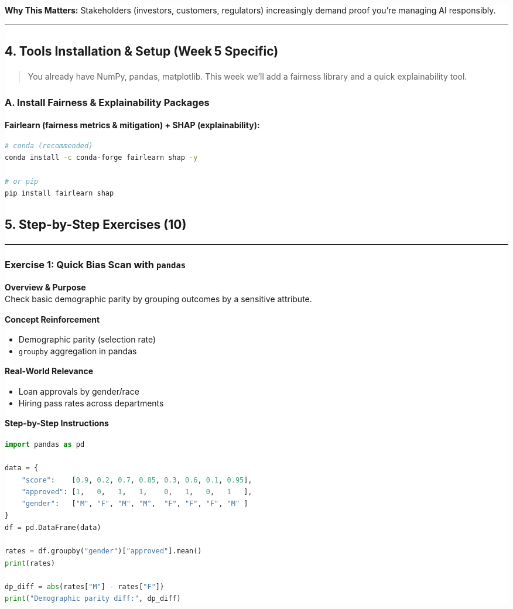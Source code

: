 **Why This Matters:** Stakeholders (investors, customers, regulators) increasingly demand proof you’re managing AI responsibly.

---

## 4. Tools Installation & Setup (Week 5 Specific)

> You already have NumPy, pandas, matplotlib. This week we’ll add a fairness library and a quick explainability tool.

### A. Install Fairness & Explainability Packages

**Fairlearn (fairness metrics & mitigation) + SHAP (explainability):**

```bash
# conda (recommended)
conda install -c conda-forge fairlearn shap -y

# or pip
pip install fairlearn shap
```

## 5. Step-by-Step Exercises (10)


---

### Exercise 1: Quick Bias Scan with `pandas`

**Overview & Purpose**  
Check basic demographic parity by grouping outcomes by a sensitive attribute.

**Concept Reinforcement**  
- Demographic parity (selection rate)  
- `groupby` aggregation in pandas

**Real‑World Relevance**  
- Loan approvals by gender/race  
- Hiring pass rates across departments

**Step-by-Step Instructions**

```python
import pandas as pd

data = {
    "score":    [0.9, 0.2, 0.7, 0.85, 0.3, 0.6, 0.1, 0.95],
    "approved": [1,   0,   1,   1,    0,   1,   0,   1   ],
    "gender":   ["M", "F", "M", "M",  "F", "F", "F", "M" ]
}
df = pd.DataFrame(data)

rates = df.groupby("gender")["approved"].mean()
print(rates)

dp_diff = abs(rates["M"] - rates["F"])
print("Demographic parity diff:", dp_diff)
```
